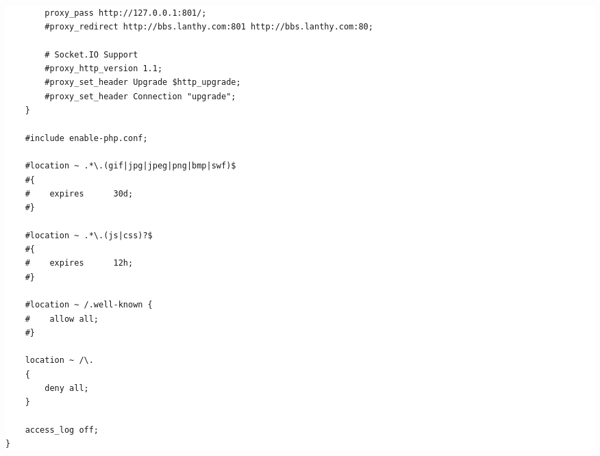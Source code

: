 ```
        proxy_pass http://127.0.0.1:801/;
        #proxy_redirect http://bbs.lanthy.com:801 http://bbs.lanthy.com:80;

        # Socket.IO Support
        #proxy_http_version 1.1;
        #proxy_set_header Upgrade $http_upgrade;
        #proxy_set_header Connection "upgrade";
    }

    #include enable-php.conf;

    #location ~ .*\.(gif|jpg|jpeg|png|bmp|swf)$
    #{
    #    expires      30d;
    #}

    #location ~ .*\.(js|css)?$
    #{
    #    expires      12h;
    #}

    #location ~ /.well-known {
    #    allow all;
    #}

    location ~ /\.
    {
        deny all;
    }

    access_log off;
}
```